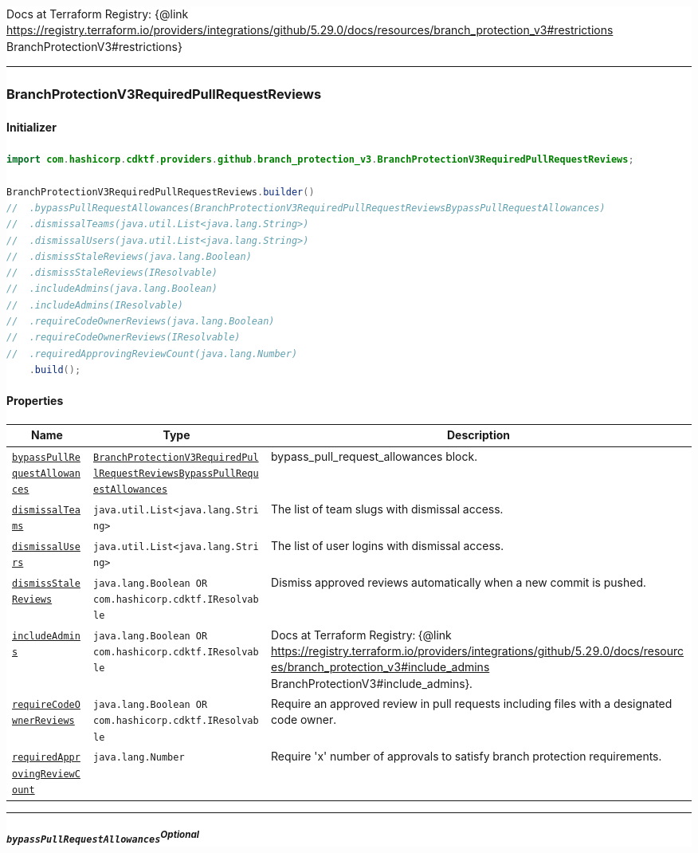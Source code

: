 Docs at Terraform Registry: {@link https://registry.terraform.io/providers/integrations/github/5.29.0/docs/resources/branch_protection_v3#restrictions BranchProtectionV3#restrictions}

---

### BranchProtectionV3RequiredPullRequestReviews <a name="BranchProtectionV3RequiredPullRequestReviews" id="@cdktf/provider-github.branchProtectionV3.BranchProtectionV3RequiredPullRequestReviews"></a>

#### Initializer <a name="Initializer" id="@cdktf/provider-github.branchProtectionV3.BranchProtectionV3RequiredPullRequestReviews.Initializer"></a>

```java
import com.hashicorp.cdktf.providers.github.branch_protection_v3.BranchProtectionV3RequiredPullRequestReviews;

BranchProtectionV3RequiredPullRequestReviews.builder()
//  .bypassPullRequestAllowances(BranchProtectionV3RequiredPullRequestReviewsBypassPullRequestAllowances)
//  .dismissalTeams(java.util.List<java.lang.String>)
//  .dismissalUsers(java.util.List<java.lang.String>)
//  .dismissStaleReviews(java.lang.Boolean)
//  .dismissStaleReviews(IResolvable)
//  .includeAdmins(java.lang.Boolean)
//  .includeAdmins(IResolvable)
//  .requireCodeOwnerReviews(java.lang.Boolean)
//  .requireCodeOwnerReviews(IResolvable)
//  .requiredApprovingReviewCount(java.lang.Number)
    .build();
```

#### Properties <a name="Properties" id="Properties"></a>

| **Name** | **Type** | **Description** |
| --- | --- | --- |
| <code><a href="#@cdktf/provider-github.branchProtectionV3.BranchProtectionV3RequiredPullRequestReviews.property.bypassPullRequestAllowances">bypassPullRequestAllowances</a></code> | <code><a href="#@cdktf/provider-github.branchProtectionV3.BranchProtectionV3RequiredPullRequestReviewsBypassPullRequestAllowances">BranchProtectionV3RequiredPullRequestReviewsBypassPullRequestAllowances</a></code> | bypass_pull_request_allowances block. |
| <code><a href="#@cdktf/provider-github.branchProtectionV3.BranchProtectionV3RequiredPullRequestReviews.property.dismissalTeams">dismissalTeams</a></code> | <code>java.util.List<java.lang.String></code> | The list of team slugs with dismissal access. |
| <code><a href="#@cdktf/provider-github.branchProtectionV3.BranchProtectionV3RequiredPullRequestReviews.property.dismissalUsers">dismissalUsers</a></code> | <code>java.util.List<java.lang.String></code> | The list of user logins with dismissal access. |
| <code><a href="#@cdktf/provider-github.branchProtectionV3.BranchProtectionV3RequiredPullRequestReviews.property.dismissStaleReviews">dismissStaleReviews</a></code> | <code>java.lang.Boolean OR com.hashicorp.cdktf.IResolvable</code> | Dismiss approved reviews automatically when a new commit is pushed. |
| <code><a href="#@cdktf/provider-github.branchProtectionV3.BranchProtectionV3RequiredPullRequestReviews.property.includeAdmins">includeAdmins</a></code> | <code>java.lang.Boolean OR com.hashicorp.cdktf.IResolvable</code> | Docs at Terraform Registry: {@link https://registry.terraform.io/providers/integrations/github/5.29.0/docs/resources/branch_protection_v3#include_admins BranchProtectionV3#include_admins}. |
| <code><a href="#@cdktf/provider-github.branchProtectionV3.BranchProtectionV3RequiredPullRequestReviews.property.requireCodeOwnerReviews">requireCodeOwnerReviews</a></code> | <code>java.lang.Boolean OR com.hashicorp.cdktf.IResolvable</code> | Require an approved review in pull requests including files with a designated code owner. |
| <code><a href="#@cdktf/provider-github.branchProtectionV3.BranchProtectionV3RequiredPullRequestReviews.property.requiredApprovingReviewCount">requiredApprovingReviewCount</a></code> | <code>java.lang.Number</code> | Require 'x' number of approvals to satisfy branch protection requirements. |

---

##### `bypassPullRequestAllowances`<sup>Optional</sup> <a name="bypassPullRequestAllowances" id="@cdktf/provider-github.branchProtectionV3.BranchProtectionV3RequiredPullRequestReviews.property.bypassPullRequestAllowances"></a>
